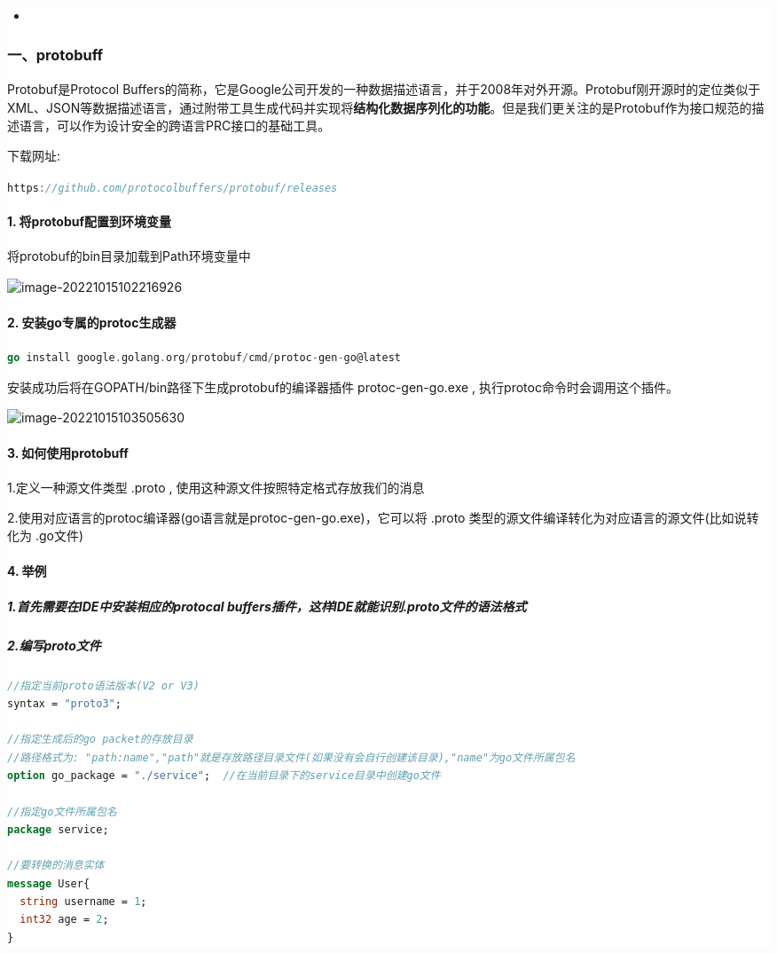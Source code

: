  -

### 一、protobuff

Protobuf是Protocol  Buffers的简称，它是Google公司开发的一种数据描述语言，并于2008年对外开源。Protobuf刚开源时的定位类似于XML、JSON等数据描述语言，通过附带工具生成代码并实现将**结构化数据序列化的功能**。但是我们更关注的是Protobuf作为接口规范的描述语言，可以作为设计安全的跨语言PRC接口的基础工具。

下载网址:

```go
https://github.com/protocolbuffers/protobuf/releases
```

#### 1. 将protobuf配置到环境变量

将protobuf的bin目录加载到Path环境变量中

![image-20221015102216926](C:\Users\DELL\AppData\Roaming\Typora\typora-user-images\image-20221015102216926.png)

#### 2. 安装go专属的protoc生成器

```go
go install google.golang.org/protobuf/cmd/protoc-gen-go@latest
```

安装成功后将在GOPATH/bin路径下生成protobuf的编译器插件 protoc-gen-go.exe , 执行protoc命令时会调用这个插件。

![image-20221015103505630](C:\Users\DELL\AppData\Roaming\Typora\typora-user-images\image-20221015103505630.png)

#### 3. 如何使用protobuff

1.定义一种源文件类型 .proto , 使用这种源文件按照特定格式存放我们的消息

2.使用对应语言的protoc编译器(go语言就是protoc-gen-go.exe)，它可以将 .proto 类型的源文件编译转化为对应语言的源文件(比如说转化为 .go文件)

#### 4. 举例

##### 1.首先需要在IDE中安装相应的protocal buffers插件，这样IDE就能识别.proto文件的语法格式

##### 2.编写proto文件

```protobuf
//指定当前proto语法版本(V2 or V3)
syntax = "proto3";

//指定生成后的go packet的存放目录
//路径格式为: "path:name","path"就是存放路径目录文件(如果没有会自行创建该目录),"name"为go文件所属包名
option go_package = "./service";  //在当前目录下的service目录中创建go文件

//指定go文件所属包名
package service;

//要转换的消息实体
message User{
  string username = 1;
  int32 age = 2;
}
```
